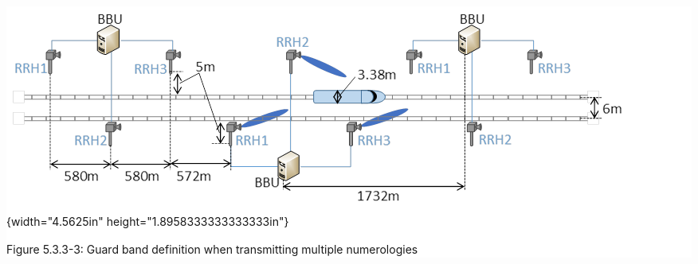 ![](./media/image4.png){width="4.5625in" height="1.8958333333333333in"}

Figure 5.3.3-3: Guard band definition when transmitting multiple
numerologies

